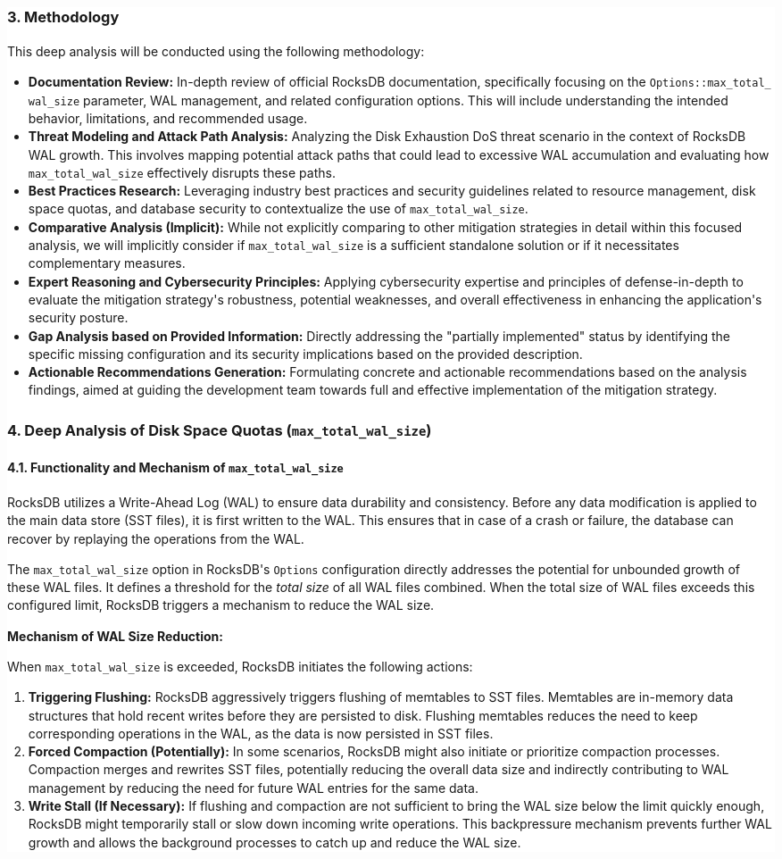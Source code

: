 ### 3. Methodology

This deep analysis will be conducted using the following methodology:

*   **Documentation Review:**  In-depth review of official RocksDB documentation, specifically focusing on the `Options::max_total_wal_size` parameter, WAL management, and related configuration options. This will include understanding the intended behavior, limitations, and recommended usage.
*   **Threat Modeling and Attack Path Analysis:**  Analyzing the Disk Exhaustion DoS threat scenario in the context of RocksDB WAL growth. This involves mapping potential attack paths that could lead to excessive WAL accumulation and evaluating how `max_total_wal_size` effectively disrupts these paths.
*   **Best Practices Research:**  Leveraging industry best practices and security guidelines related to resource management, disk space quotas, and database security to contextualize the use of `max_total_wal_size`.
*   **Comparative Analysis (Implicit):**  While not explicitly comparing to other mitigation strategies in detail within this focused analysis, we will implicitly consider if `max_total_wal_size` is a sufficient standalone solution or if it necessitates complementary measures.
*   **Expert Reasoning and Cybersecurity Principles:** Applying cybersecurity expertise and principles of defense-in-depth to evaluate the mitigation strategy's robustness, potential weaknesses, and overall effectiveness in enhancing the application's security posture.
*   **Gap Analysis based on Provided Information:**  Directly addressing the "partially implemented" status by identifying the specific missing configuration and its security implications based on the provided description.
*   **Actionable Recommendations Generation:**  Formulating concrete and actionable recommendations based on the analysis findings, aimed at guiding the development team towards full and effective implementation of the mitigation strategy.

### 4. Deep Analysis of Disk Space Quotas (`max_total_wal_size`)

#### 4.1. Functionality and Mechanism of `max_total_wal_size`

RocksDB utilizes a Write-Ahead Log (WAL) to ensure data durability and consistency. Before any data modification is applied to the main data store (SST files), it is first written to the WAL. This ensures that in case of a crash or failure, the database can recover by replaying the operations from the WAL.

The `max_total_wal_size` option in RocksDB's `Options` configuration directly addresses the potential for unbounded growth of these WAL files. It defines a threshold for the *total size* of all WAL files combined. When the total size of WAL files exceeds this configured limit, RocksDB triggers a mechanism to reduce the WAL size.

**Mechanism of WAL Size Reduction:**

When `max_total_wal_size` is exceeded, RocksDB initiates the following actions:

1.  **Triggering Flushing:** RocksDB aggressively triggers flushing of memtables to SST files. Memtables are in-memory data structures that hold recent writes before they are persisted to disk. Flushing memtables reduces the need to keep corresponding operations in the WAL, as the data is now persisted in SST files.
2.  **Forced Compaction (Potentially):** In some scenarios, RocksDB might also initiate or prioritize compaction processes. Compaction merges and rewrites SST files, potentially reducing the overall data size and indirectly contributing to WAL management by reducing the need for future WAL entries for the same data.
3.  **Write Stall (If Necessary):** If flushing and compaction are not sufficient to bring the WAL size below the limit quickly enough, RocksDB might temporarily stall or slow down incoming write operations. This backpressure mechanism prevents further WAL growth and allows the background processes to catch up and reduce the WAL size.
